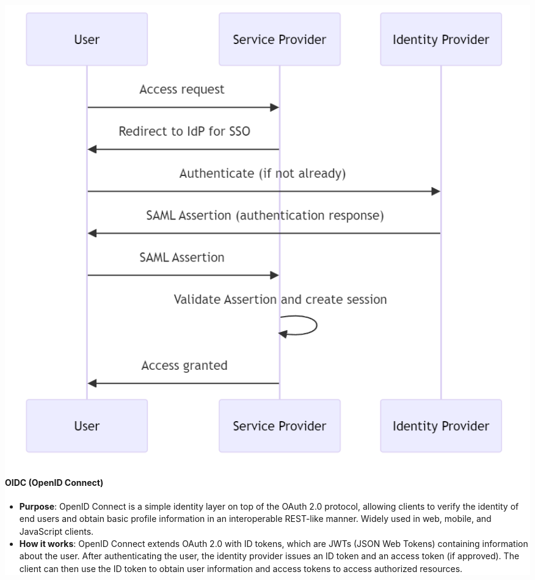   ![SAML Authentication Process](./img/SAML_Authentication_Process.png)

#### OIDC (OpenID Connect)

- **Purpose**: OpenID Connect is a simple identity layer on top of the OAuth 2.0 protocol, allowing clients to verify the identity of end users and obtain basic profile information in an interoperable REST-like manner. Widely used in web, mobile, and JavaScript clients.
- **How it works**: OpenID Connect extends OAuth 2.0 with ID tokens, which are JWTs (JSON Web Tokens) containing information about the user. After authenticating the user, the identity provider issues an ID token and an access token (if approved). The client can then use the ID token to obtain user information and access tokens to access authorized resources.